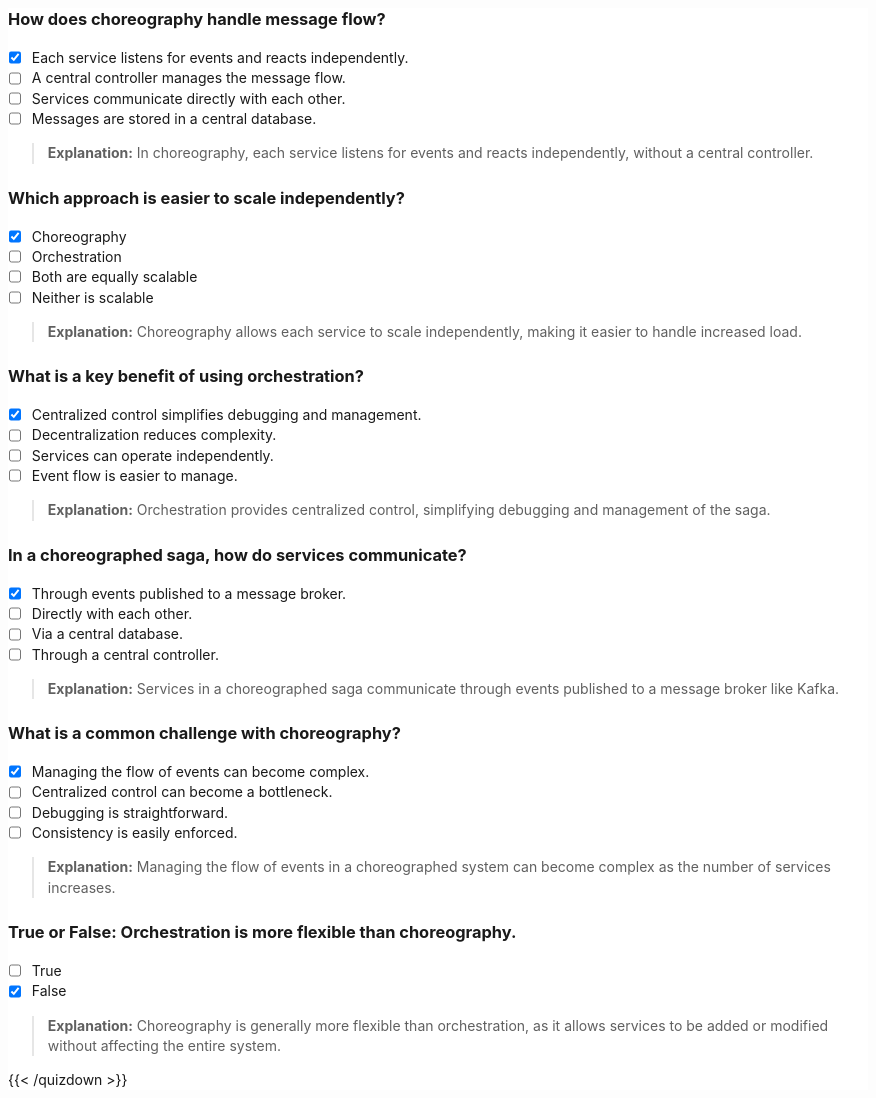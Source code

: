 ### How does choreography handle message flow?

- [x] Each service listens for events and reacts independently.
- [ ] A central controller manages the message flow.
- [ ] Services communicate directly with each other.
- [ ] Messages are stored in a central database.

> **Explanation:** In choreography, each service listens for events and reacts independently, without a central controller.

### Which approach is easier to scale independently?

- [x] Choreography
- [ ] Orchestration
- [ ] Both are equally scalable
- [ ] Neither is scalable

> **Explanation:** Choreography allows each service to scale independently, making it easier to handle increased load.

### What is a key benefit of using orchestration?

- [x] Centralized control simplifies debugging and management.
- [ ] Decentralization reduces complexity.
- [ ] Services can operate independently.
- [ ] Event flow is easier to manage.

> **Explanation:** Orchestration provides centralized control, simplifying debugging and management of the saga.

### In a choreographed saga, how do services communicate?

- [x] Through events published to a message broker.
- [ ] Directly with each other.
- [ ] Via a central database.
- [ ] Through a central controller.

> **Explanation:** Services in a choreographed saga communicate through events published to a message broker like Kafka.

### What is a common challenge with choreography?

- [x] Managing the flow of events can become complex.
- [ ] Centralized control can become a bottleneck.
- [ ] Debugging is straightforward.
- [ ] Consistency is easily enforced.

> **Explanation:** Managing the flow of events in a choreographed system can become complex as the number of services increases.

### True or False: Orchestration is more flexible than choreography.

- [ ] True
- [x] False

> **Explanation:** Choreography is generally more flexible than orchestration, as it allows services to be added or modified without affecting the entire system.

{{< /quizdown >}}
